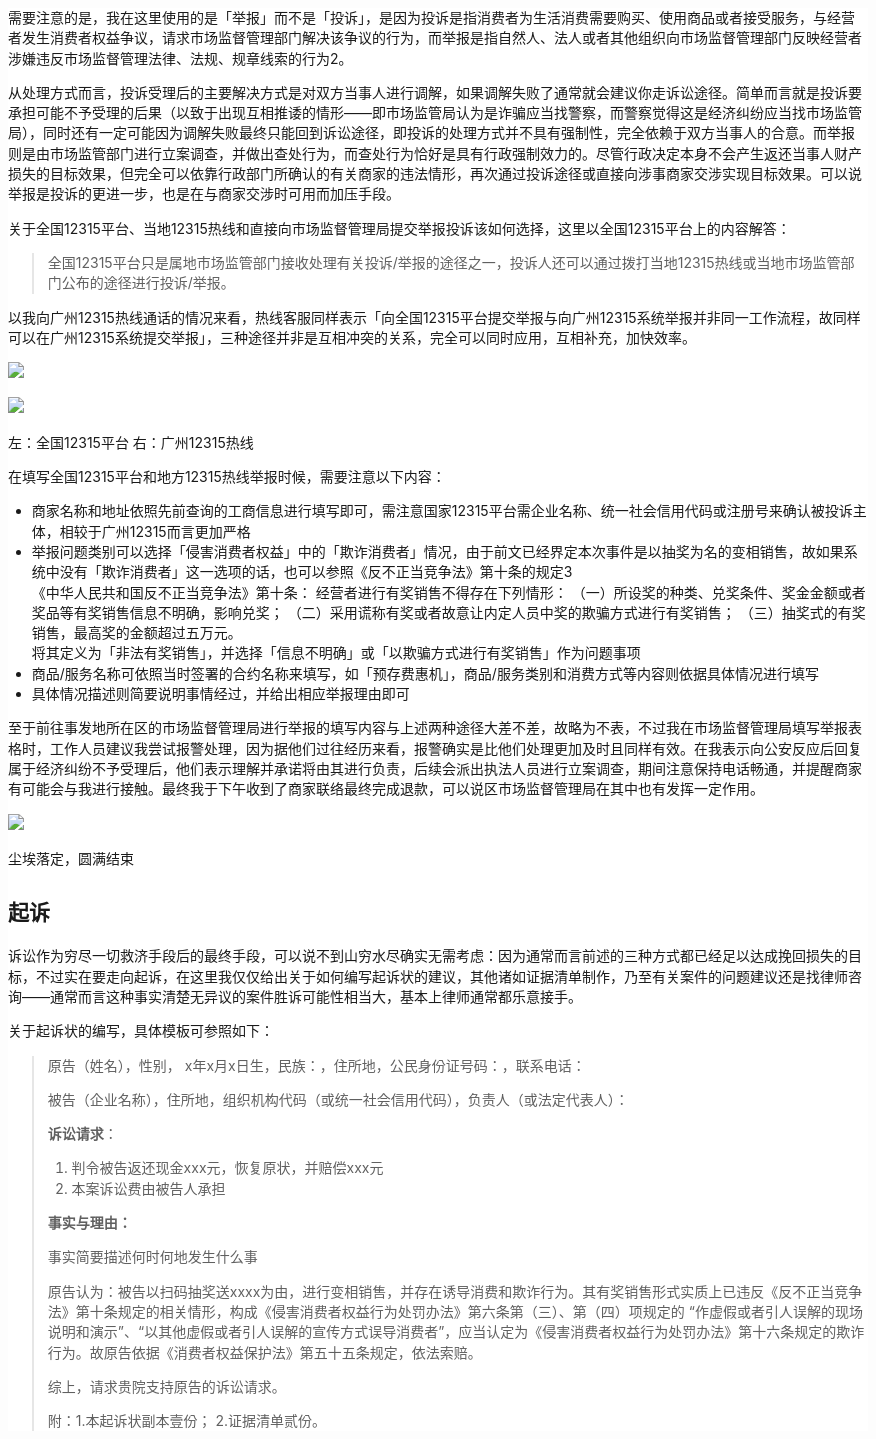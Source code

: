 需要注意的是，我在这里使用的是「举报」而不是「投诉」，是因为投诉是指消费者为生活消费需要购买、使用商品或者接受服务，与经营者发生消费者权益争议，请求市场监督管理部门解决该争议的行为，而举报是指自然人、法人或者其他组织向市场监督管理部门反映经营者涉嫌违反市场监督管理法律、法规、规章线索的行为2。

从处理方式而言，投诉受理后的主要解决方式是对双方当事人进行调解，如果调解失败了通常就会建议你走诉讼途径。简单而言就是投诉要承担可能不予受理的后果（以致于出现互相推诿的情形——即市场监管局认为是诈骗应当找警察，而警察觉得这是经济纠纷应当找市场监管局），同时还有一定可能因为调解失败最终只能回到诉讼途径，即投诉的处理方式并不具有强制性，完全依赖于双方当事人的合意。而举报则是由市场监管部门进行立案调查，并做出查处行为，而查处行为恰好是具有行政强制效力的。尽管行政决定本身不会产生返还当事人财产损失的目标效果，但完全可以依靠行政部门所确认的有关商家的违法情形，再次通过投诉途径或直接向涉事商家交涉实现目标效果。可以说举报是投诉的更进一步，也是在与商家交涉时可用而加压手段。

关于全国12315平台、当地12315热线和直接向市场监督管理局提交举报投诉该如何选择，这里以全国12315平台上的内容解答：

> 全国12315平台只是属地市场监管部门接收处理有关投诉/举报的途径之一，投诉人还可以通过拨打当地12315热线或当地市场监管部门公布的途径进行投诉/举报。

以我向广州12315热线通话的情况来看，热线客服同样表示「向全国12315平台提交举报与向广州12315系统举报并非同一工作流程，故同样可以在广州12315系统提交举报」，三种途径并非是互相冲突的关系，完全可以同时应用，互相补充，加快效率。

![](https://proxy-prod.omnivore-image-cache.app/0x0,srJ7h_n7_Zmc6yaaV6PTTJocRP4Cfmj0V3anw5wsWIek/https://cdn.sspai.com/2023/12/31/41461e20d0bb768788a0fb4dd39976e5.png) 

![](https://proxy-prod.omnivore-image-cache.app/0x0,sctsWMYvOE1P53BQ0xwUAJr_nchCXq9alXdfiLirEwrk/https://cdn.sspai.com/2023/12/31/d2384590403b6967b8ccf2a4f5c9c35a.jpeg) 

左：全国12315平台 右：广州12315热线

在填写全国12315平台和地方12315热线举报时候，需要注意以下内容：

* 商家名称和地址依照先前查询的工商信息进行填写即可，需注意国家12315平台需企业名称、统一社会信用代码或注册号来确认被投诉主体，相较于广州12315而言更加严格
* 举报问题类别可以选择「侵害消费者权益」中的「欺诈消费者」情况，由于前文已经界定本次事件是以抽奖为名的变相销售，故如果系统中没有「欺诈消费者」这一选项的话，也可以参照《反不正当竞争法》第十条的规定3  
《中华人民共和国反不正当竞争法》第十条： 经营者进行有奖销售不得存在下列情形： （一）所设奖的种类、兑奖条件、奖金金额或者奖品等有奖销售信息不明确，影响兑奖； （二）采用谎称有奖或者故意让内定人员中奖的欺骗方式进行有奖销售； （三）抽奖式的有奖销售，最高奖的金额超过五万元。  
将其定义为「非法有奖销售」，并选择「信息不明确」或「以欺骗方式进行有奖销售」作为问题事项
* 商品/服务名称可依照当时签署的合约名称来填写，如「预存费惠机」，商品/服务类别和消费方式等内容则依据具体情况进行填写
* 具体情况描述则简要说明事情经过，并给出相应举报理由即可

至于前往事发地所在区的市场监督管理局进行举报的填写内容与上述两种途径大差不差，故略为不表，不过我在市场监督管理局填写举报表格时，工作人员建议我尝试报警处理，因为据他们过往经历来看，报警确实是比他们处理更加及时且同样有效。在我表示向公安反应后回复属于经济纠纷不予受理后，他们表示理解并承诺将由其进行负责，后续会派出执法人员进行立案调查，期间注意保持电话畅通，并提醒商家有可能会与我进行接触。最终我于下午收到了商家联络最终完成退款，可以说区市场监督管理局在其中也有发挥一定作用。

![](https://proxy-prod.omnivore-image-cache.app/0x0,sp4YPuXtVBTCZfPHTtk6a3KsAV7_VnBuYQCFiL7-L-gk/https://cdn.sspai.com/2023/12/31/295c8f9242ce13b331e1ec134853318d.jpeg)

尘埃落定，圆满结束

## 起诉

诉讼作为穷尽一切救济手段后的最终手段，可以说不到山穷水尽确实无需考虑：因为通常而言前述的三种方式都已经足以达成挽回损失的目标，不过实在要走向起诉，在这里我仅仅给出关于如何编写起诉状的建议，其他诸如证据清单制作，乃至有关案件的问题建议还是找律师咨询——通常而言这种事实清楚无异议的案件胜诉可能性相当大，基本上律师通常都乐意接手。

关于起诉状的编写，具体模板可参照如下：

> 原告（姓名），性别， x年x月x日生，民族：，住所地，公民身份证号码：，联系电话：
> 
> 被告（企业名称），住所地，组织机构代码（或统一社会信用代码），负责人（或法定代表人）：
> 
> **诉讼请求**：
> 
> 1. 判令被告返还现金xxx元，恢复原状，并赔偿xxx元
> 2. 本案诉讼费由被告人承担
> 
> **事实与理由：**
> 
> 事实简要描述何时何地发生什么事
> 
> 原告认为：被告以扫码抽奖送xxxx为由，进行变相销售，并存在诱导消费和欺诈行为。其有奖销售形式实质上已违反《反不正当竞争法》第十条规定的相关情形，构成《侵害消费者权益行为处罚办法》第六条第（三）、第（四）项规定的 “作虚假或者引人误解的现场说明和演示”、“以其他虚假或者引人误解的宣传方式误导消费者”，应当认定为《侵害消费者权益行为处罚办法》第十六条规定的欺诈行为。故原告依据《消费者权益保护法》第五十五条规定，依法索赔。
> 
> 综上，请求贵院支持原告的诉讼请求。
> 
> 附：1.本起诉状副本壹份； 2.证据清单贰份。
> 